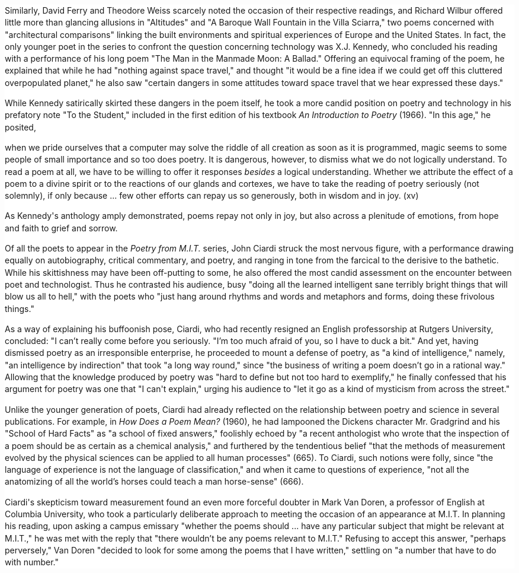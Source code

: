 Similarly, David Ferry and Theodore Weiss scarcely noted the occasion of their respective readings, and Richard Wilbur offered little more than glancing allusions in "Altitudes" and "A Baroque Wall Fountain in the Villa Sciarra," two poems concerned with "architectural comparisons" linking the built environments and spiritual experiences of Europe and the United States. In fact, the only younger poet in the series to confront the question concerning technology was X.J. Kennedy, who concluded his reading with a performance of his long poem "The Man in the Manmade Moon: A Ballad." Offering an equivocal framing of the poem, he explained that while he had "nothing against space travel," and thought "it would be a fine idea if we could get off this cluttered overpopulated planet," he also saw "certain dangers in some attitudes toward space travel that we hear expressed these days."

While Kennedy satirically skirted these dangers in the poem itself, he took a more candid position on poetry and technology in his prefatory note "To the Student," included in the first edition of his textbook *An Introduction to Poetry* (1966). "In this age," he posited,

>
when we pride ourselves that a computer may solve the riddle of all creation as soon as it is programmed, magic seems to some people of small importance and so too does poetry. It is dangerous, however, to dismiss what we do not logically understand. To read a poem at all, we have to be willing to offer it responses *besides* a logical understanding. Whether we attribute the effect of a poem to a divine spirit or to the reactions of our glands and cortexes, we have to take the reading of poetry seriously (not solemnly), if only because ... few other efforts can repay us so generously, both in wisdom and in joy. (xv)

As Kennedy's anthology amply demonstrated, poems repay not only in joy, but also across a plenitude of emotions, from hope and faith to grief and sorrow.

Of all the poets to appear in the *Poetry from M.I.T.* series, John Ciardi struck the most nervous figure, with a performance drawing equally on autobiography, critical commentary, and poetry, and ranging in tone from the farcical to the derisive to the bathetic. While his skittishness may have been off-putting to some, he also offered the most candid assessment on the encounter between poet and technologist. Thus he contrasted his audience, busy "doing all the learned intelligent sane terribly bright things that will blow us all to hell," with the poets who "just hang around rhythms and words and metaphors and forms, doing these frivolous things."

As a way of explaining his buffoonish pose, Ciardi, who had recently resigned an English professorship at Rutgers University, concluded: "I can’t really come before you seriously. "I’m too much afraid of you, so I have to duck a bit." And yet, having dismissed poetry as an irresponsible enterprise, he proceeded to mount a defense of poetry, as "a kind of intelligence," namely, "an intelligence by indirection" that took "a long way round," since "the business of writing a poem doesn’t go in a rational way." Allowing that the knowledge produced by poetry was "hard to define but not too hard to exemplify," he finally confessed that his argument for poetry was one that "I can't explain," urging his audience to "let it go as a kind of mysticism from across the street."

Unlike the younger generation of poets, Ciardi had already reflected on the relationship between poetry and science in several publications. For example, in *How Does a Poem Mean?* (1960), he had lampooned the Dickens character Mr. Gradgrind and his "School of Hard Facts" as "a school of fixed answers," foolishly echoed by "a recent anthologist who wrote that the inspection of a poem should be as certain as a chemical analysis," and furthered by the tendentious belief "that the methods of measurement evolved by the physical sciences can be applied to all human processes" (665). To Ciardi, such notions were folly, since "the language of experience is not the language of classification," and when it came to questions of experience, "not all the anatomizing of all the world’s horses could teach a man horse-sense" (666).

Ciardi's skepticism toward measurement found an even more forceful doubter in Mark Van Doren, a professor of English at Columbia University, who took a particularly deliberate approach to meeting the occasion of an appearance at M.I.T. In planning his reading, upon asking a campus emissary "whether the poems should ... have any particular subject that might be relevant at M.I.T.," he was met with the reply that "there wouldn’t be any poems relevant to M.I.T." Refusing to accept this answer, "perhaps perversely," Van Doren "decided to look for some among the poems that I have written," settling on "a number that have to do with number."
